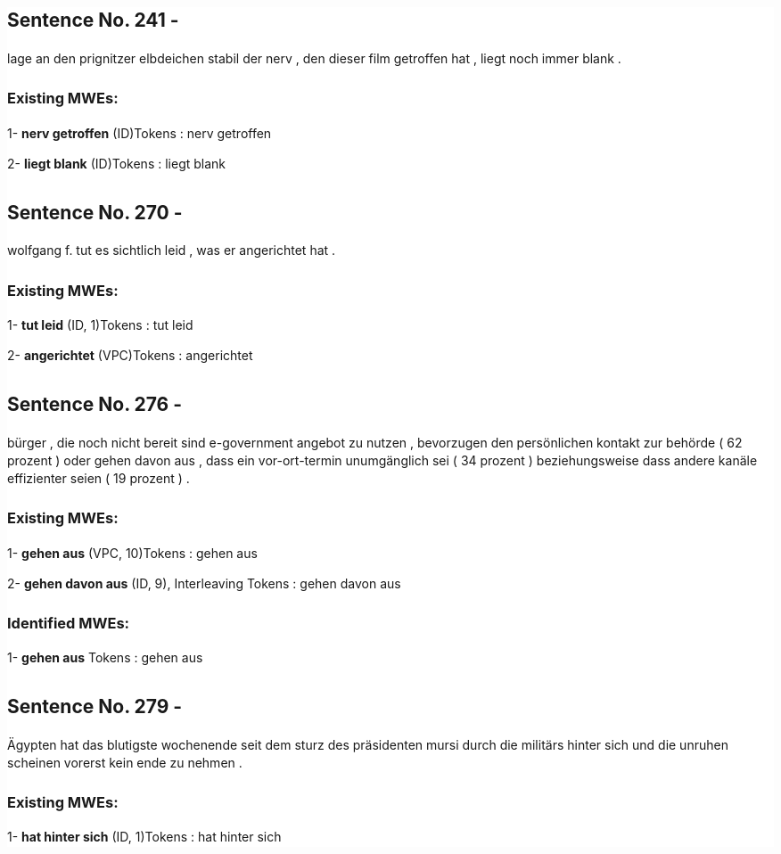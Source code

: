 ## Sentence No. 241 - 
lage an den prignitzer elbdeichen stabil der nerv , den dieser film getroffen hat , liegt noch immer blank . 
### Existing MWEs: 
1- **nerv getroffen** (ID)Tokens : 
nerv
getroffen

2- **liegt blank** (ID)Tokens : 
liegt
blank

## Sentence No. 270 - 
wolfgang f. tut es sichtlich leid , was er angerichtet hat . 
### Existing MWEs: 
1- **tut leid** (ID, 1)Tokens : 
tut
leid

2- **angerichtet** (VPC)Tokens : 
angerichtet

## Sentence No. 276 - 
bürger , die noch nicht bereit sind e-government angebot zu nutzen , bevorzugen den persönlichen kontakt zur behörde ( 62 prozent ) oder gehen davon aus , dass ein vor-ort-termin unumgänglich sei ( 34 prozent ) beziehungsweise dass andere kanäle effizienter seien ( 19 prozent ) . 
### Existing MWEs: 
1- **gehen aus** (VPC, 10)Tokens : 
gehen
aus

2- **gehen davon aus** (ID, 9), Interleaving Tokens : 
gehen
davon
aus

### Identified MWEs: 
1- **gehen aus** Tokens : 
gehen
aus

## Sentence No. 279 - 
Ägypten hat das blutigste wochenende seit dem sturz des präsidenten mursi durch die militärs hinter sich und die unruhen scheinen vorerst kein ende zu nehmen . 
### Existing MWEs: 
1- **hat hinter sich** (ID, 1)Tokens : 
hat
hinter
sich
